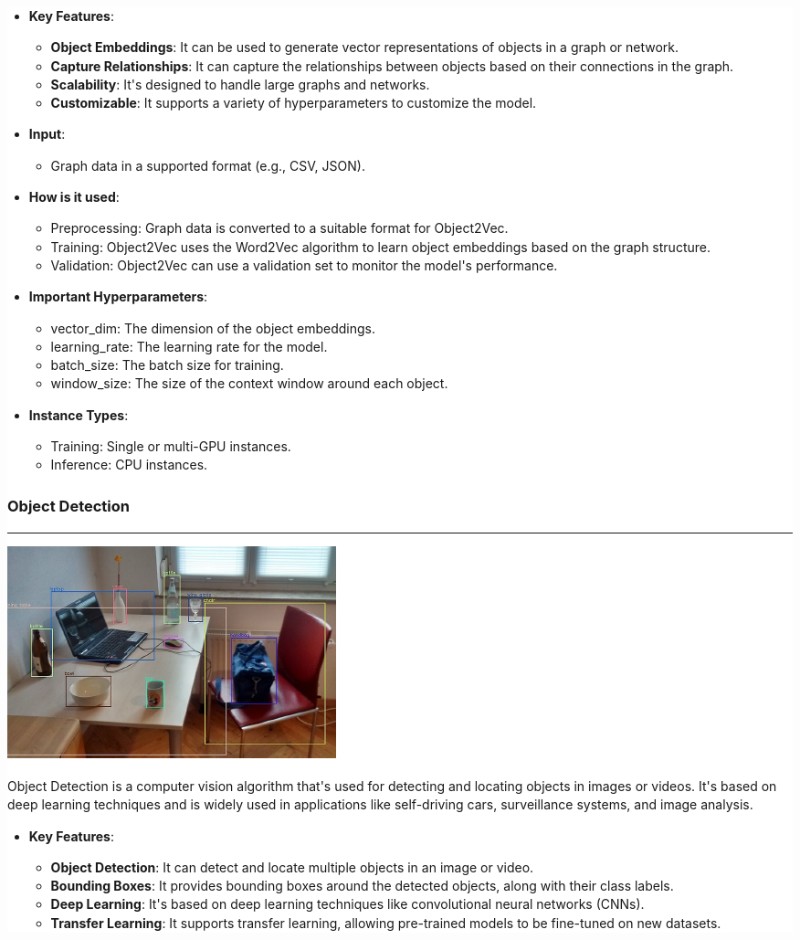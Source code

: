 - **Key Features**:

  - **Object Embeddings**: It can be used to generate vector representations of objects in a graph or network.
  - **Capture Relationships**: It can capture the relationships between objects based on their connections in the graph.
  - **Scalability**: It's designed to handle large graphs and networks.
  - **Customizable**: It supports a variety of hyperparameters to customize the model.

- **Input**:

  - Graph data in a supported format (e.g., CSV, JSON).

- **How is it used**:

  - Preprocessing: Graph data is converted to a suitable format for Object2Vec.
  - Training: Object2Vec uses the Word2Vec algorithm to learn object embeddings based on the graph structure.
  - Validation: Object2Vec can use a validation set to monitor the model's performance.

- **Important Hyperparameters**:

  - vector_dim: The dimension of the object embeddings.
  - learning_rate: The learning rate for the model.
  - batch_size: The batch size for training.
  - window_size: The size of the context window around each object.

- **Instance Types**:
  - Training: Single or multi-GPU instances.
  - Inference: CPU instances.

### Object Detection
---

![](attachments/Pasted%20image%2020240307180946.png)

Object Detection is a computer vision algorithm that's used for detecting and locating objects in images or videos. It's based on deep learning techniques and is widely used in applications like self-driving cars, surveillance systems, and image analysis.

- **Key Features**:

  - **Object Detection**: It can detect and locate multiple objects in an image or video.
  - **Bounding Boxes**: It provides bounding boxes around the detected objects, along with their class labels.
  - **Deep Learning**: It's based on deep learning techniques like convolutional neural networks (CNNs).
  - **Transfer Learning**: It supports transfer learning, allowing pre-trained models to be fine-tuned on new datasets.
